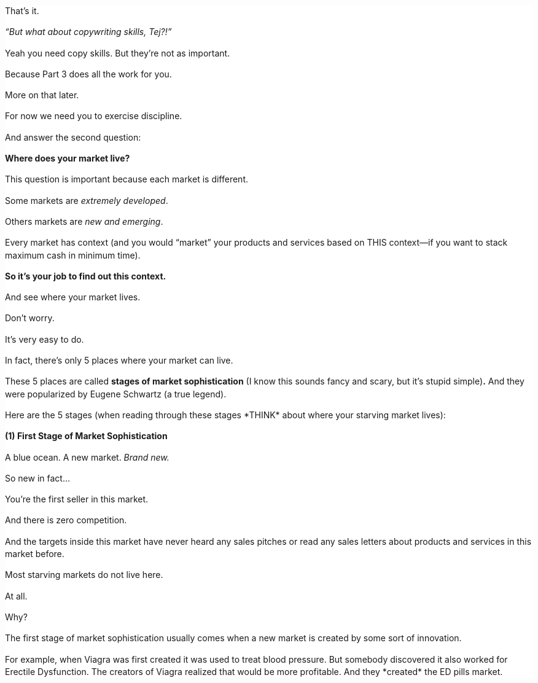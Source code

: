 That’s it. 

*“But what about copywriting skills, Tej?\!”*

Yeah you need copy skills. But they’re not as important. 

Because Part 3 does all the work for you. 

More on that later.

For now we need you to exercise discipline. 

And answer the second question:

**Where does your market live?** 

This question is important because each market is different. 

Some markets are *extremely developed*. 

Others markets are *new and emerging*. 

Every market has context (and you would “market” your products and services based on THIS context—if you want to stack maximum cash in minimum time).

**So it’s your job to find out this context.** 

And see where your market lives.

Don’t worry.

It’s very easy to do.  

In fact, there’s only 5 places where your market can live. 

These 5 places are called **stages of market sophistication** (I know this sounds fancy and scary, but it’s stupid simple)**.** And they were popularized by Eugene Schwartz (a true legend).

Here are the 5 stages (when reading through these stages \*THINK\* about where your starving market lives):  

**(1) First Stage of Market Sophistication**

A blue ocean. A new market. *Brand new.* 

So new in fact… 

You’re the first seller in this market. 

And there is zero competition. 

And the targets inside this market have never heard any sales pitches or read any sales letters about products and services in this market before. 

Most starving markets do not live here. 

At all. 

Why?

The first stage of market sophistication usually comes when a new market is created by some sort of innovation. 

For example, when Viagra was first created it was used to treat blood pressure. But somebody discovered it also worked for Erectile Dysfunction. The creators of Viagra realized that would be more profitable. And they \*created\* the ED pills market.
